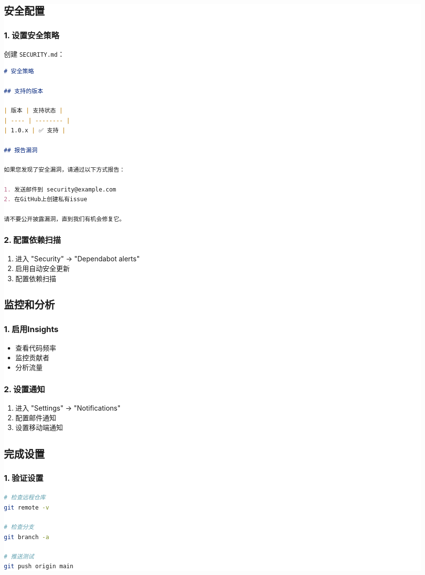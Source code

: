 ## 安全配置

### 1. 设置安全策略

创建 `SECURITY.md`：

```markdown
# 安全策略

## 支持的版本

| 版本 | 支持状态 |
| ---- | -------- |
| 1.0.x | ✅ 支持 |

## 报告漏洞

如果您发现了安全漏洞，请通过以下方式报告：

1. 发送邮件到 security@example.com
2. 在GitHub上创建私有issue

请不要公开披露漏洞，直到我们有机会修复它。
```

### 2. 配置依赖扫描

1. 进入 "Security" → "Dependabot alerts"
2. 启用自动安全更新
3. 配置依赖扫描

## 监控和分析

### 1. 启用Insights

- 查看代码频率
- 监控贡献者
- 分析流量

### 2. 设置通知

1. 进入 "Settings" → "Notifications"
2. 配置邮件通知
3. 设置移动端通知

## 完成设置

### 1. 验证设置

```bash
# 检查远程仓库
git remote -v

# 检查分支
git branch -a

# 推送测试
git push origin main
```
